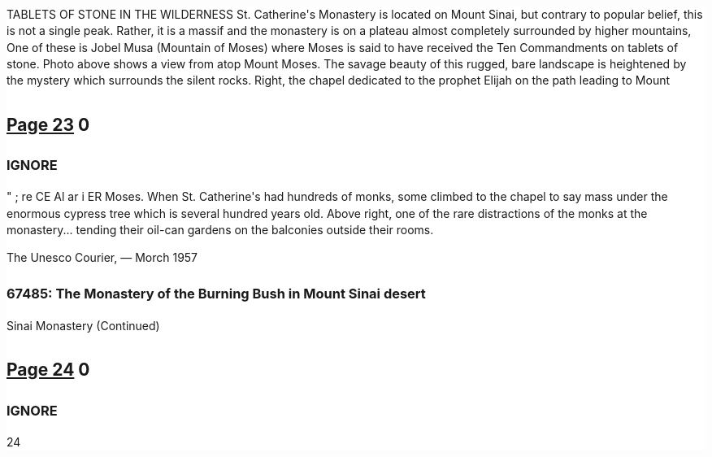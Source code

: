 TABLETS OF STONE 
IN THE WILDERNESS 
St. Catherine's Monastery is located on 
Mount Sinai, but contrary to popular belief, 
this is not a single peak. Rather, it is a 
massif and the monastery is on a plateau 
almost completely surrounded by higher 
mountains, One of these is Jobel Musa 
(Mountain of Moses) where Moses is said 
to have received the Ten Commandments 
on tablets of stone. Photo above shows a view 
from atop Mount Moses. The savage beauty 
of this rugged, bare landscape is heightened 
by the mystery which surrounds the silent 
rocks. Right, the chapel dedicated to the 
prophet Elijah on the path leading to Mount

## [Page 23](067218engo.pdf#page=23) 0

### IGNORE

    
  
       
" ; re 
CE Al ar i ER 
Moses. When St. Catherine's had hundreds 
of monks, some climbed to the chapel to 
say mass under the enormous cypress tree 
which is several hundred years old. Above 
right, one of the rare distractions of the monks 
at the monastery... tending their oil-can 
gardens on the balconies outside their rooms. 
  
The Unesco Courier, — Morch 1957 


### 67485: The Monastery of the Burning Bush in Mount Sinai desert

Sinai Monastery 
(Continued)

## [Page 24](067218engo.pdf#page=24) 0

### IGNORE

   
   
  
   
   
   
   
24 
  